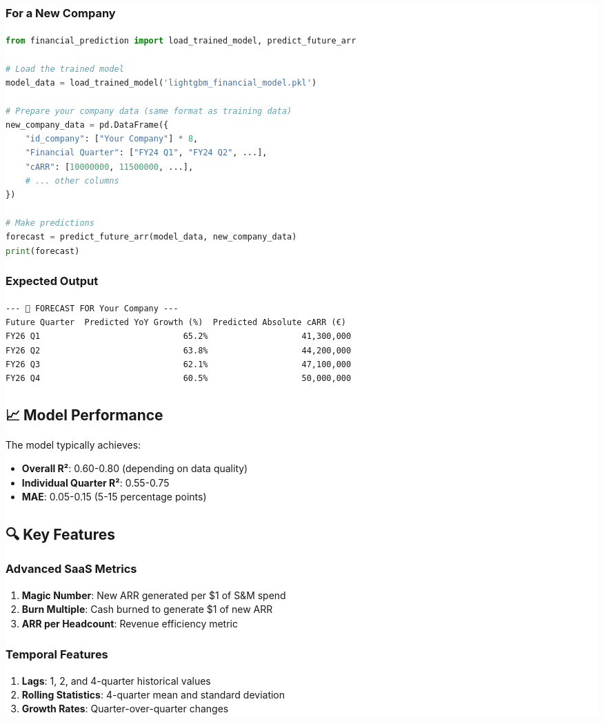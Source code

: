 ### For a New Company

```python
from financial_prediction import load_trained_model, predict_future_arr

# Load the trained model
model_data = load_trained_model('lightgbm_financial_model.pkl')

# Prepare your company data (same format as training data)
new_company_data = pd.DataFrame({
    "id_company": ["Your Company"] * 8,
    "Financial Quarter": ["FY24 Q1", "FY24 Q2", ...],
    "cARR": [10000000, 11500000, ...],
    # ... other columns
})

# Make predictions
forecast = predict_future_arr(model_data, new_company_data)
print(forecast)
```

### Expected Output

```
--- 🔮 FORECAST FOR Your Company ---
Future Quarter  Predicted YoY Growth (%)  Predicted Absolute cARR (€)
FY26 Q1                             65.2%                   41,300,000
FY26 Q2                             63.8%                   44,200,000
FY26 Q3                             62.1%                   47,100,000
FY26 Q4                             60.5%                   50,000,000
```

## 📈 Model Performance

The model typically achieves:
- **Overall R²**: 0.60-0.80 (depending on data quality)
- **Individual Quarter R²**: 0.55-0.75
- **MAE**: 0.05-0.15 (5-15 percentage points)

## 🔍 Key Features

### Advanced SaaS Metrics

1. **Magic Number**: New ARR generated per $1 of S&M spend
2. **Burn Multiple**: Cash burned to generate $1 of new ARR
3. **ARR per Headcount**: Revenue efficiency metric

### Temporal Features

1. **Lags**: 1, 2, and 4-quarter historical values
2. **Rolling Statistics**: 4-quarter mean and standard deviation
3. **Growth Rates**: Quarter-over-quarter changes
